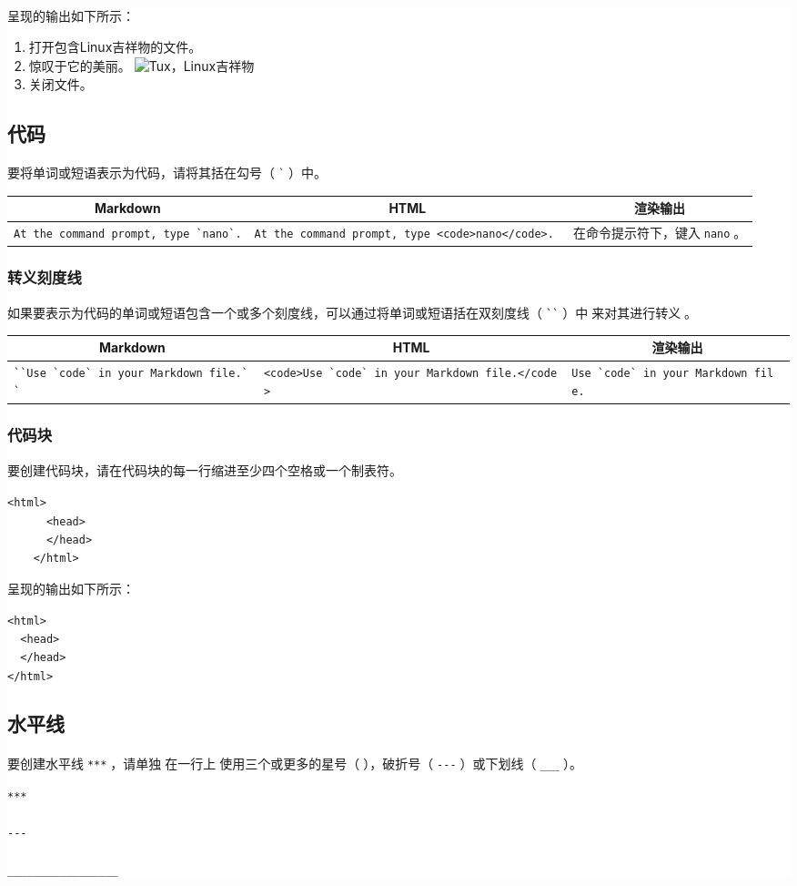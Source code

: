 呈现的输出如下所示：

1. 打开包含Linux吉祥物的文件。
2. 惊叹于它的美丽。
	![Tux，Linux吉祥物](https://d33wubrfki0l68.cloudfront.net/e7ed9fe4bafe46e275c807d63591f85f9ab246ba/e2d28/assets/images/tux.png)
3. 关闭文件。

## 代码

要将单词或短语表示为代码，请将其括在勾号（ `` ` `` ）中。

| Markdown | HTML | 渲染输出 |
| --- | --- | --- |
| ``At the command prompt, type `nano`.`` | `At the command prompt, type <code>nano</code>. ` | 在命令提示符下，键入 `nano` 。 |

### 转义刻度线

如果要表示为代码的单词或短语包含一个或多个刻度线，可以通过将单词或短语括在双刻度线（ ` `` ` ）中 来对其进行转义 。

| Markdown | HTML | 渲染输出 |
| --- | --- | --- |
| ``` ``Use `code` in your Markdown file.`` ``` | ``<code>Use `code` in your Markdown file.</code>`` | ``Use `code` in your Markdown file.`` |

### 代码块

要创建代码块，请在代码块的每一行缩进至少四个空格或一个制表符。

```
<html>
      <head>
      </head>
    </html>
```

呈现的输出如下所示：

```
<html>
  <head>
  </head>
</html>
```

## 水平线

要创建水平线 `***` ，请单独 在一行上 使用三个或更多的星号（ ），破折号（ `---` ）或下划线（ `___` ）。

```
***

---

_________________
```
